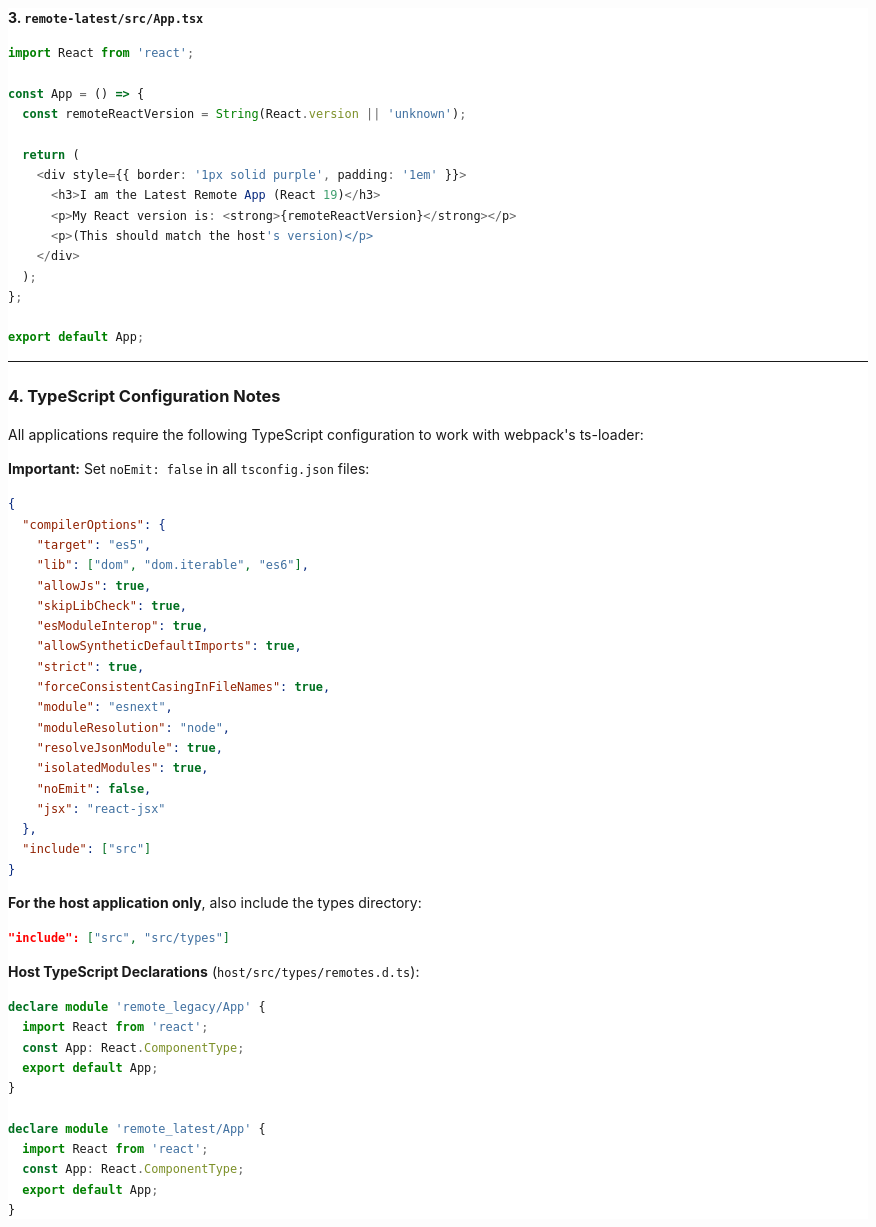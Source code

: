 **3. `remote-latest/src/App.tsx`**
```typescript
import React from 'react';

const App = () => {
  const remoteReactVersion = String(React.version || 'unknown');

  return (
    <div style={{ border: '1px solid purple', padding: '1em' }}>
      <h3>I am the Latest Remote App (React 19)</h3>
      <p>My React version is: <strong>{remoteReactVersion}</strong></p>
      <p>(This should match the host's version)</p>
    </div>
  );
};

export default App;
```

---

### **4. TypeScript Configuration Notes**

All applications require the following TypeScript configuration to work with webpack's ts-loader:

**Important:** Set `noEmit: false` in all `tsconfig.json` files:

```json
{
  "compilerOptions": {
    "target": "es5",
    "lib": ["dom", "dom.iterable", "es6"],
    "allowJs": true,
    "skipLibCheck": true,
    "esModuleInterop": true,
    "allowSyntheticDefaultImports": true,
    "strict": true,
    "forceConsistentCasingInFileNames": true,
    "module": "esnext",
    "moduleResolution": "node",
    "resolveJsonModule": true,
    "isolatedModules": true,
    "noEmit": false,
    "jsx": "react-jsx"
  },
  "include": ["src"]
}
```

**For the host application only**, also include the types directory:
```json
"include": ["src", "src/types"]
```

**Host TypeScript Declarations** (`host/src/types/remotes.d.ts`):
```typescript
declare module 'remote_legacy/App' {
  import React from 'react';
  const App: React.ComponentType;
  export default App;
}

declare module 'remote_latest/App' {
  import React from 'react';
  const App: React.ComponentType;
  export default App;
}
```